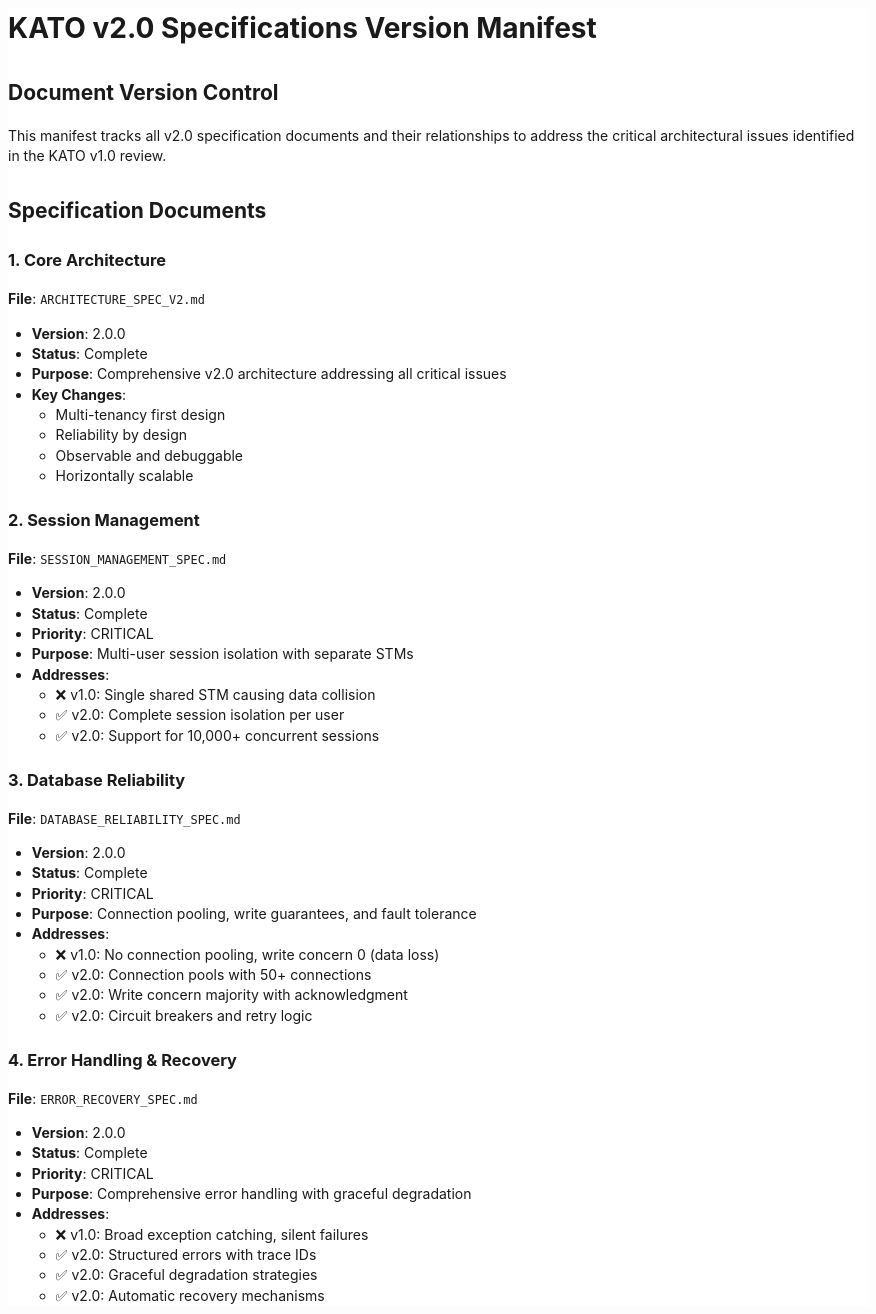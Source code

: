 # KATO v2.0 Specifications Version Manifest

## Document Version Control

This manifest tracks all v2.0 specification documents and their relationships to address the critical architectural issues identified in the KATO v1.0 review.

## Specification Documents

### 1. Core Architecture
**File**: `ARCHITECTURE_SPEC_V2.md`
- **Version**: 2.0.0
- **Status**: Complete
- **Purpose**: Comprehensive v2.0 architecture addressing all critical issues
- **Key Changes**:
  - Multi-tenancy first design
  - Reliability by design
  - Observable and debuggable
  - Horizontally scalable

### 2. Session Management
**File**: `SESSION_MANAGEMENT_SPEC.md`
- **Version**: 2.0.0
- **Status**: Complete
- **Priority**: CRITICAL
- **Purpose**: Multi-user session isolation with separate STMs
- **Addresses**:
  - ❌ v1.0: Single shared STM causing data collision
  - ✅ v2.0: Complete session isolation per user
  - ✅ v2.0: Support for 10,000+ concurrent sessions

### 3. Database Reliability
**File**: `DATABASE_RELIABILITY_SPEC.md`
- **Version**: 2.0.0
- **Status**: Complete
- **Priority**: CRITICAL
- **Purpose**: Connection pooling, write guarantees, and fault tolerance
- **Addresses**:
  - ❌ v1.0: No connection pooling, write concern 0 (data loss)
  - ✅ v2.0: Connection pools with 50+ connections
  - ✅ v2.0: Write concern majority with acknowledgment
  - ✅ v2.0: Circuit breakers and retry logic

### 4. Error Handling & Recovery
**File**: `ERROR_RECOVERY_SPEC.md`
- **Version**: 2.0.0
- **Status**: Complete
- **Priority**: CRITICAL
- **Purpose**: Comprehensive error handling with graceful degradation
- **Addresses**:
  - ❌ v1.0: Broad exception catching, silent failures
  - ✅ v2.0: Structured errors with trace IDs
  - ✅ v2.0: Graceful degradation strategies
  - ✅ v2.0: Automatic recovery mechanisms
